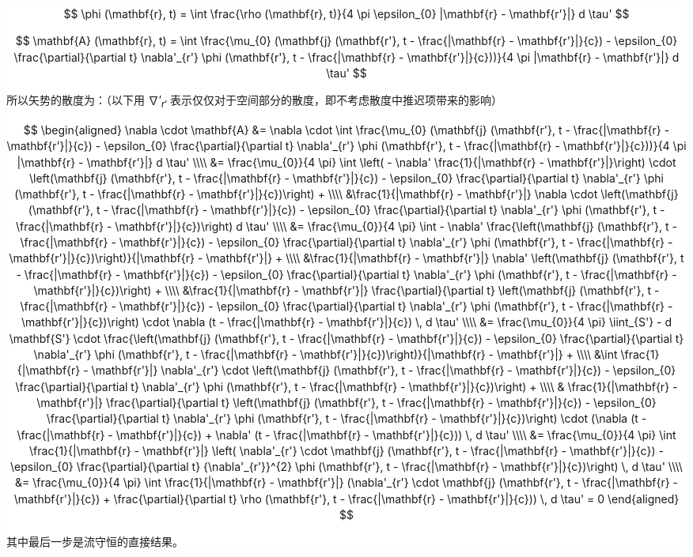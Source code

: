 $$
\phi (\mathbf{r}, t) = \int \frac{\rho (\mathbf{r}, t)}{4 \pi \epsilon_{0} |\mathbf{r} - \mathbf{r'}|} d \tau' 
$$

$$
\mathbf{A} (\mathbf{r}, t) = \int \frac{\mu_{0} (\mathbf{j} (\mathbf{r'}, t - \frac{|\mathbf{r} - \mathbf{r'}|}{c}) - \epsilon_{0} \frac{\partial}{\partial t} \nabla'_{r'} \phi (\mathbf{r'}, t - \frac{|\mathbf{r} - \mathbf{r'}|}{c}))}{4 \pi |\mathbf{r} - \mathbf{r'}|} d \tau'
$$

所以矢势的散度为：（以下用 $\nabla'_{r'}$ 表示仅仅对于空间部分的散度，即不考虑散度中推迟项带来的影响）



$$
\begin{aligned}
\nabla \cdot \mathbf{A} &=  \nabla \cdot \int \frac{\mu_{0} (\mathbf{j} (\mathbf{r'}, t - \frac{|\mathbf{r} - \mathbf{r'}|}{c}) - \epsilon_{0} \frac{\partial}{\partial t} \nabla'_{r'} \phi (\mathbf{r'}, t - \frac{|\mathbf{r} - \mathbf{r'}|}{c}))}{4 \pi |\mathbf{r} - \mathbf{r'}|} d \tau' \\\\
&= \frac{\mu_{0}}{4 \pi} \int \left( - \nabla' \frac{1}{|\mathbf{r} - \mathbf{r'}|}\right) \cdot \left(\mathbf{j} (\mathbf{r'}, t - \frac{|\mathbf{r} - \mathbf{r'}|}{c}) - \epsilon_{0} \frac{\partial}{\partial t} \nabla'_{r'} \phi (\mathbf{r'}, t - \frac{|\mathbf{r} - \mathbf{r'}|}{c})\right) + \\\\
&\frac{1}{|\mathbf{r} - \mathbf{r'}|} \nabla \cdot \left(\mathbf{j} (\mathbf{r'}, t - \frac{|\mathbf{r} - \mathbf{r'}|}{c}) - \epsilon_{0} \frac{\partial}{\partial t} \nabla'_{r'} \phi (\mathbf{r'}, t - \frac{|\mathbf{r} - \mathbf{r'}|}{c})\right) d \tau' \\\\
&= \frac{\mu_{0}}{4 \pi} \int - \nabla' \frac{\left(\mathbf{j} (\mathbf{r'}, t - \frac{|\mathbf{r} - \mathbf{r'}|}{c}) - \epsilon_{0} \frac{\partial}{\partial t} \nabla'_{r'} \phi (\mathbf{r'}, t - \frac{|\mathbf{r} - \mathbf{r'}|}{c})\right)}{|\mathbf{r} - \mathbf{r'}|} + \\\\
&\frac{1}{|\mathbf{r} - \mathbf{r'}|} \nabla' \left(\mathbf{j} (\mathbf{r'}, t - \frac{|\mathbf{r} - \mathbf{r'}|}{c}) - \epsilon_{0} \frac{\partial}{\partial t} \nabla'_{r'} \phi (\mathbf{r'}, t - \frac{|\mathbf{r} - \mathbf{r'}|}{c})\right) + \\\\
&\frac{1}{|\mathbf{r} - \mathbf{r'}|} \frac{\partial}{\partial t} \left(\mathbf{j} (\mathbf{r'}, t - \frac{|\mathbf{r} - \mathbf{r'}|}{c}) - \epsilon_{0} \frac{\partial}{\partial t} \nabla'_{r'} \phi (\mathbf{r'}, t - \frac{|\mathbf{r} - \mathbf{r'}|}{c})\right) \cdot \nabla (t - \frac{|\mathbf{r} - \mathbf{r'}|}{c}) \, d \tau' \\\\
&= \frac{\mu_{0}}{4 \pi} \iint_{S'} - d \mathbf{S'} \cdot \frac{\left(\mathbf{j} (\mathbf{r'}, t - \frac{|\mathbf{r} - \mathbf{r'}|}{c}) - \epsilon_{0} \frac{\partial}{\partial t} \nabla'_{r'} \phi (\mathbf{r'}, t - \frac{|\mathbf{r} - \mathbf{r'}|}{c})\right)}{|\mathbf{r} - \mathbf{r'}|}  + \\\\
&\int \frac{1}{|\mathbf{r} - \mathbf{r'}|} \nabla'_{r'} \cdot \left(\mathbf{j} (\mathbf{r'}, t - \frac{|\mathbf{r} - \mathbf{r'}|}{c}) - \epsilon_{0} \frac{\partial}{\partial t} \nabla'_{r'} \phi (\mathbf{r'}, t - \frac{|\mathbf{r} - \mathbf{r'}|}{c})\right) + \\\\
& \frac{1}{|\mathbf{r} - \mathbf{r'}|} \frac{\partial}{\partial t} \left(\mathbf{j} (\mathbf{r'}, t - \frac{|\mathbf{r} - \mathbf{r'}|}{c}) - \epsilon_{0} \frac{\partial}{\partial t} \nabla'_{r'} \phi (\mathbf{r'}, t - \frac{|\mathbf{r} - \mathbf{r'}|}{c})\right) \cdot (\nabla (t - \frac{|\mathbf{r} - \mathbf{r'}|}{c}) + \nabla' (t - \frac{|\mathbf{r} - \mathbf{r'}|}{c})) \, d \tau' \\\\
&= \frac{\mu_{0}}{4 \pi} \int \frac{1}{|\mathbf{r} - \mathbf{r'}|} \left( \nabla'_{r'} \cdot \mathbf{j} (\mathbf{r'}, t - \frac{|\mathbf{r} - \mathbf{r'}|}{c}) - \epsilon_{0} \frac{\partial}{\partial t} {\nabla'_{r'}}^{2} \phi (\mathbf{r'}, t - \frac{|\mathbf{r} - \mathbf{r'}|}{c})\right) \, d \tau' \\\\
&= \frac{\mu_{0}}{4 \pi} \int \frac{1}{|\mathbf{r} - \mathbf{r'}|} (\nabla'_{r'} \cdot \mathbf{j} (\mathbf{r'}, t - \frac{|\mathbf{r} - \mathbf{r'}|}{c}) + \frac{\partial}{\partial t} \rho (\mathbf{r'}, t - \frac{|\mathbf{r} - \mathbf{r'}|}{c})) \, d \tau' = 0
\end{aligned}
$$

其中最后一步是流守恒的直接结果。
